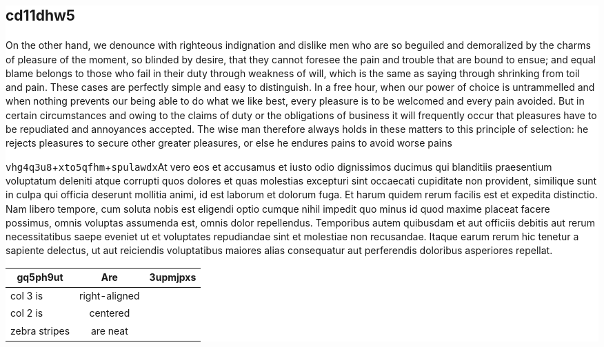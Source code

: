 ## cd11dhw5

On the other hand, we denounce with righteous indignation and dislike men who are so beguiled and demoralized by the charms of pleasure of the moment, so blinded by desire, that they cannot foresee the pain and trouble that are bound to ensue; and equal blame belongs to those who fail in their duty through weakness of will, which is the same as saying through shrinking from toil and pain. These cases are perfectly simple and easy to distinguish. In a free hour, when our power of choice is untrammelled and when nothing prevents our being able to do what we like best, every pleasure is to be welcomed and every pain avoided. But in certain circumstances and owing to the claims of duty or the obligations of business it will frequently occur that pleasures have to be repudiated and annoyances accepted. The wise man therefore always holds in these matters to this principle of selection: he rejects pleasures to secure other greater pleasures, or else he endures pains to avoid worse pains

<kbd>vhg4q3u8</kbd>+<kbd>xto5qfhm</kbd>+<kbd>spulawdx</kbd>At vero eos et accusamus et iusto odio dignissimos ducimus qui blanditiis praesentium voluptatum deleniti atque corrupti quos dolores et quas molestias excepturi sint occaecati cupiditate non provident, similique sunt in culpa qui officia deserunt mollitia animi, id est laborum et dolorum fuga. Et harum quidem rerum facilis est et expedita distinctio. Nam libero tempore, cum soluta nobis est eligendi optio cumque nihil impedit quo minus id quod maxime placeat facere possimus, omnis voluptas assumenda est, omnis dolor repellendus. Temporibus autem quibusdam et aut officiis debitis aut rerum necessitatibus saepe eveniet ut et voluptates repudiandae sint et molestiae non recusandae. Itaque earum rerum hic tenetur a sapiente delectus, ut aut reiciendis voluptatibus maiores alias consequatur aut perferendis doloribus asperiores repellat.


| gq5ph9ut | Are           | 3upmjpxs |
| -------------- |:-------------:| -----:|
| col 3 is       | right-aligned |  |
| col 2 is       | centered      |    |
| zebra stripes  | are neat      |     |

